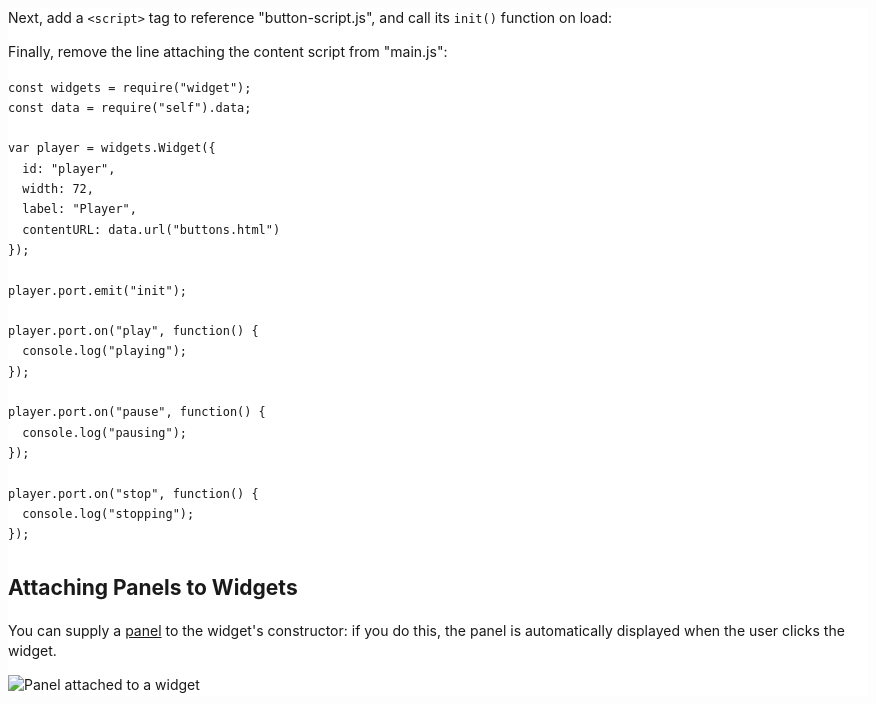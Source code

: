 Next, add a `<script>` tag to reference "button-script.js", and
call its `init()` function on load:

<script type="syntaxhighlighter" class="brush: html"><![CDATA[
<html>
  <head>
    <script src="button-script.js">&lt;/script>
  </head>
  <body onLoad="init()">
    <img src="play.png" id="play-button"></img>
    <img src="pause.png" id="pause-button"></img>
    <img src="stop.png" id="stop-button"></img>
  </body>
</html>
]]>
</script>

Finally, remove the line attaching the content script from "main.js":

    const widgets = require("widget");
    const data = require("self").data;

    var player = widgets.Widget({
      id: "player",
      width: 72,
      label: "Player",
      contentURL: data.url("buttons.html")
    });

    player.port.emit("init");

    player.port.on("play", function() {
      console.log("playing");
    });

    player.port.on("pause", function() {
      console.log("pausing");
    });

    player.port.on("stop", function() {
      console.log("stopping");
    });
</div>

## Attaching Panels to Widgets ##

You can supply a [panel](packages/addon-kit/docs/panel.html) to the widget's
constructor: if you do this, the panel is automatically displayed when the
user clicks the widget.



<img class="image-right" src="static-files/media/screenshots/widget-panel-clock.png"
alt="Panel attached to a widget">
